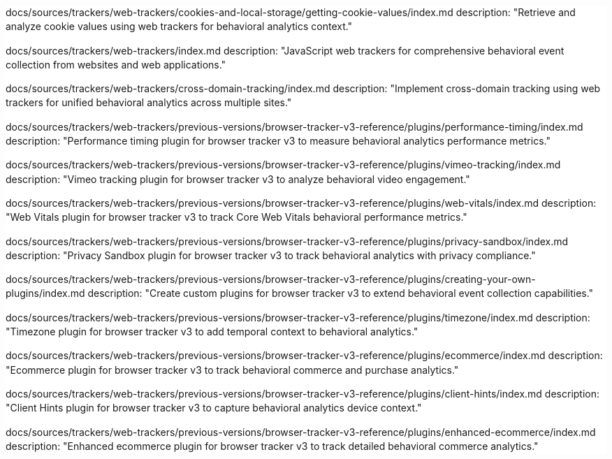 docs/sources/trackers/web-trackers/cookies-and-local-storage/getting-cookie-values/index.md
description: "Retrieve and analyze cookie values using web trackers for behavioral analytics context."

docs/sources/trackers/web-trackers/index.md
description: "JavaScript web trackers for comprehensive behavioral event collection from websites and web applications."

docs/sources/trackers/web-trackers/cross-domain-tracking/index.md
description: "Implement cross-domain tracking using web trackers for unified behavioral analytics across multiple sites."

docs/sources/trackers/web-trackers/previous-versions/browser-tracker-v3-reference/plugins/performance-timing/index.md
description: "Performance timing plugin for browser tracker v3 to measure behavioral analytics performance metrics."

docs/sources/trackers/web-trackers/previous-versions/browser-tracker-v3-reference/plugins/vimeo-tracking/index.md
description: "Vimeo tracking plugin for browser tracker v3 to analyze behavioral video engagement."

docs/sources/trackers/web-trackers/previous-versions/browser-tracker-v3-reference/plugins/web-vitals/index.md
description: "Web Vitals plugin for browser tracker v3 to track Core Web Vitals behavioral performance metrics."

docs/sources/trackers/web-trackers/previous-versions/browser-tracker-v3-reference/plugins/privacy-sandbox/index.md
description: "Privacy Sandbox plugin for browser tracker v3 to track behavioral analytics with privacy compliance."

docs/sources/trackers/web-trackers/previous-versions/browser-tracker-v3-reference/plugins/creating-your-own-plugins/index.md
description: "Create custom plugins for browser tracker v3 to extend behavioral event collection capabilities."

docs/sources/trackers/web-trackers/previous-versions/browser-tracker-v3-reference/plugins/timezone/index.md
description: "Timezone plugin for browser tracker v3 to add temporal context to behavioral analytics."

docs/sources/trackers/web-trackers/previous-versions/browser-tracker-v3-reference/plugins/ecommerce/index.md
description: "Ecommerce plugin for browser tracker v3 to track behavioral commerce and purchase analytics."

docs/sources/trackers/web-trackers/previous-versions/browser-tracker-v3-reference/plugins/client-hints/index.md
description: "Client Hints plugin for browser tracker v3 to capture behavioral analytics device context."

docs/sources/trackers/web-trackers/previous-versions/browser-tracker-v3-reference/plugins/enhanced-ecommerce/index.md
description: "Enhanced ecommerce plugin for browser tracker v3 to track detailed behavioral commerce analytics."
